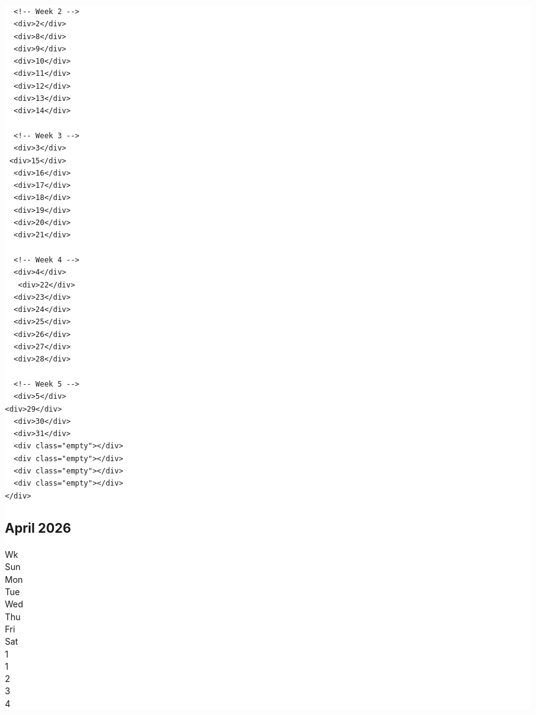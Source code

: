       <!-- Week 2 -->
      <div>2</div>
      <div>8</div>
      <div>9</div>
      <div>10</div>
      <div>11</div>
      <div>12</div>
      <div>13</div>
      <div>14</div>

      <!-- Week 3 -->
      <div>3</div>
     <div>15</div>
      <div>16</div>
      <div>17</div>
      <div>18</div>
      <div>19</div>
      <div>20</div>
      <div>21</div>

      <!-- Week 4 -->
      <div>4</div>
       <div>22</div>
      <div>23</div>
      <div>24</div>
      <div>25</div>
      <div>26</div>
      <div>27</div>
      <div>28</div>

      <!-- Week 5 -->
      <div>5</div>
    <div>29</div>
      <div>30</div>
      <div>31</div>
      <div class="empty"></div>
      <div class="empty"></div>
      <div class="empty"></div>
      <div class="empty"></div>
    </div>
  </div>
  
   
  <div class="month">
    <h2>April 2026</h2>
    <div class="weekdays">
      <div>Wk</div>
      <div>Sun</div>
      <div>Mon</div>
      <div>Tue</div>
      <div>Wed</div>
      <div>Thu</div>
      <div>Fri</div>
      <div>Sat</div>
    </div>
    <div class="days">
      <!-- Week 1 -->
      <div>1</div>
      <div class="empty"></div>
	  <div class="empty"></div>
	  <div class="empty"></div>
      <div>1</div>
      <div class="holiday" onclick="showPopup('two')">2</div>
      <div class="holiday" onclick="showPopup('three')">3</div>
      <div class="holiday" onclick="showPopup('four')">4</div>
